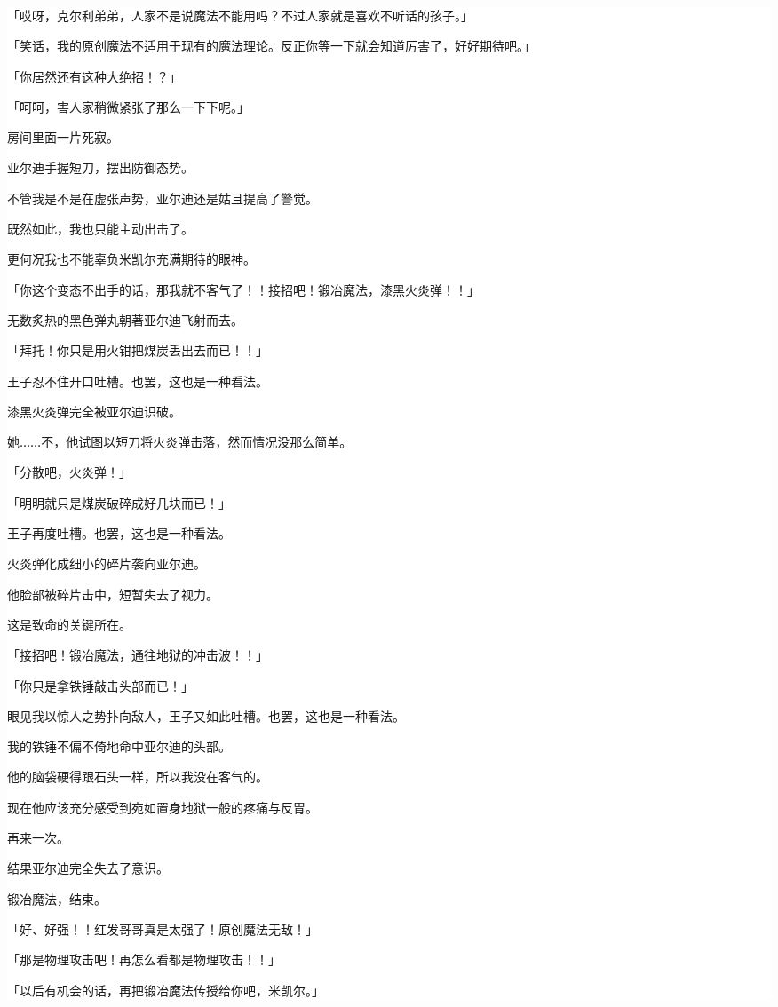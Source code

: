 「哎呀，克尔利弟弟，人家不是说魔法不能用吗？不过人家就是喜欢不听话的孩子。」

「笑话，我的原创魔法不适用于现有的魔法理论。反正你等一下就会知道厉害了，好好期待吧。」

「你居然还有这种大绝招！？」

「呵呵，害人家稍微紧张了那么一下下呢。」

房间里面一片死寂。

亚尔迪手握短刀，摆出防御态势。

不管我是不是在虚张声势，亚尔迪还是姑且提高了警觉。

既然如此，我也只能主动出击了。

更何况我也不能辜负米凯尔充满期待的眼神。

「你这个变态不出手的话，那我就不客气了！！接招吧！锻冶魔法，漆黑火炎弹！！」

无数炙热的黑色弹丸朝著亚尔迪飞射而去。

「拜托！你只是用火钳把煤炭丢出去而已！！」

王子忍不住开口吐槽。也罢，这也是一种看法。

漆黑火炎弹完全被亚尔迪识破。

她……不，他试图以短刀将火炎弹击落，然而情况没那么简单。

「分散吧，火炎弹！」

「明明就只是煤炭破碎成好几块而已！」

王子再度吐槽。也罢，这也是一种看法。

火炎弹化成细小的碎片袭向亚尔迪。

他脸部被碎片击中，短暂失去了视力。

这是致命的关键所在。

「接招吧！锻冶魔法，通往地狱的冲击波！！」

「你只是拿铁锤敲击头部而已！」

眼见我以惊人之势扑向敌人，王子又如此吐槽。也罢，这也是一种看法。

我的铁锤不偏不倚地命中亚尔迪的头部。

他的脑袋硬得跟石头一样，所以我没在客气的。

现在他应该充分感受到宛如置身地狱一般的疼痛与反胃。

再来一次。

结果亚尔迪完全失去了意识。

锻冶魔法，结束。

「好、好强！！红发哥哥真是太强了！原创魔法无敌！」

「那是物理攻击吧！再怎么看都是物理攻击！！」

「以后有机会的话，再把锻冶魔法传授给你吧，米凯尔。」
